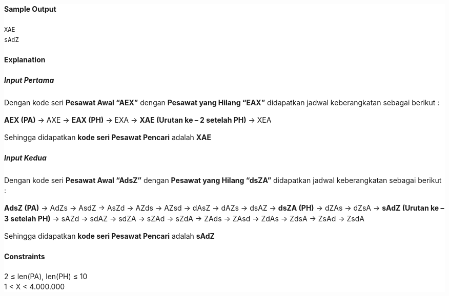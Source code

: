 #### Sample Output
```c
XAE 
sAdZ
```

#### Explanation
##### Input Pertama 
Dengan kode seri **Pesawat Awal “AEX”** dengan **Pesawat yang Hilang “EAX”** didapatkan jadwal keberangkatan sebagai berikut : 

**AEX (PA)** -> AXE -> **EAX (PH)** -> EXA -> **XAE (Urutan ke – 2 setelah PH)** -> XEA 

Sehingga didapatkan **kode seri Pesawat Pencari** adalah **XAE**
 
##### Input Kedua 
Dengan kode seri **Pesawat Awal “AdsZ”** dengan **Pesawat yang Hilang “dsZA”** didapatkan jadwal keberangkatan sebagai berikut : 

**AdsZ (PA)** -> AdZs -> AsdZ -> AsZd -> AZds -> AZsd -> dAsZ -> dAZs -> dsAZ -> **dsZA (PH)** -> dZAs -> dZsA -> **sAdZ (Urutan ke – 3 setelah PH)** -> sAZd -> sdAZ -> sdZA -> sZAd -> sZdA -> ZAds -> ZAsd -> ZdAs -> ZdsA -> ZsAd -> ZsdA
 
Sehingga didapatkan **kode seri Pesawat Pencari** adalah **sAdZ** 

#### Constraints 
2 ≤ len(PA), len(PH) ≤ 10 \
1 < X < 4.000.000
